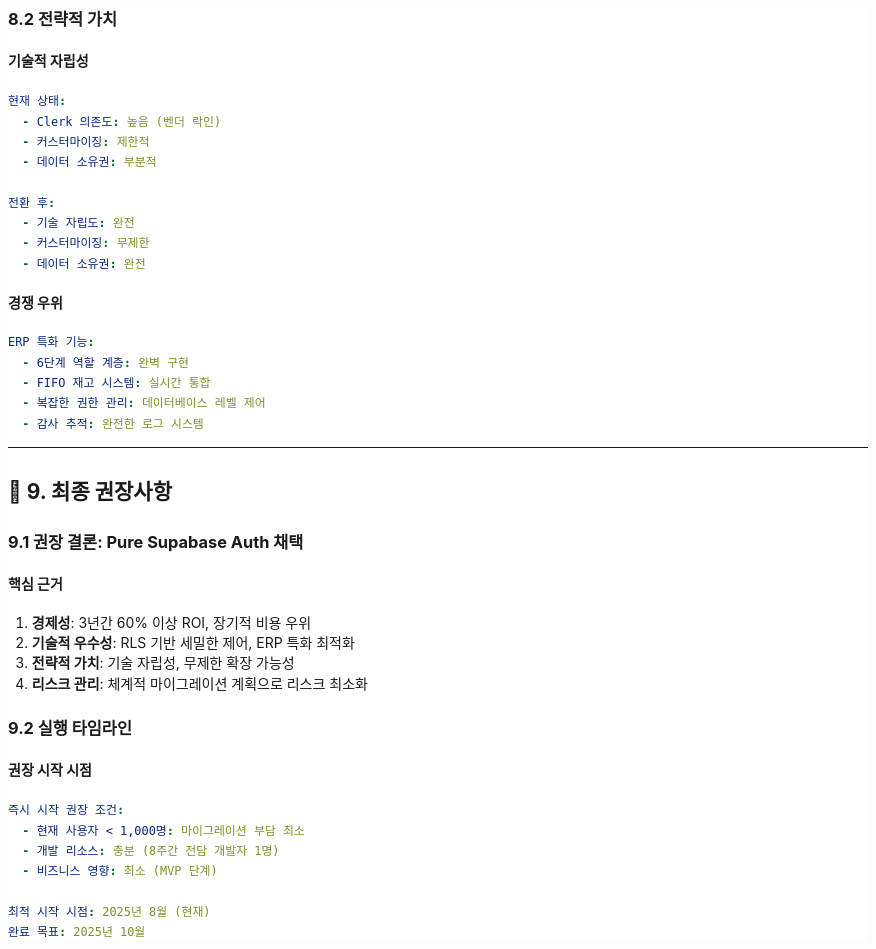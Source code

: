 ### 8.2 전략적 가치

#### 기술적 자립성

```yaml
현재 상태:
  - Clerk 의존도: 높음 (벤더 락인)
  - 커스터마이징: 제한적
  - 데이터 소유권: 부분적

전환 후:
  - 기술 자립도: 완전
  - 커스터마이징: 무제한
  - 데이터 소유권: 완전
```

#### 경쟁 우위

```yaml
ERP 특화 기능:
  - 6단계 역할 계층: 완벽 구현
  - FIFO 재고 시스템: 실시간 통합
  - 복잡한 권한 관리: 데이터베이스 레벨 제어
  - 감사 추적: 완전한 로그 시스템
```

---

## 🎯 9. 최종 권장사항

### 9.1 권장 결론: Pure Supabase Auth 채택

#### 핵심 근거

1. **경제성**: 3년간 60% 이상 ROI, 장기적 비용 우위
2. **기술적 우수성**: RLS 기반 세밀한 제어, ERP 특화 최적화
3. **전략적 가치**: 기술 자립성, 무제한 확장 가능성
4. **리스크 관리**: 체계적 마이그레이션 계획으로 리스크 최소화

### 9.2 실행 타임라인

#### 권장 시작 시점

```yaml
즉시 시작 권장 조건:
  - 현재 사용자 < 1,000명: 마이그레이션 부담 최소
  - 개발 리소스: 충분 (8주간 전담 개발자 1명)
  - 비즈니스 영향: 최소 (MVP 단계)

최적 시작 시점: 2025년 8월 (현재)
완료 목표: 2025년 10월
```
